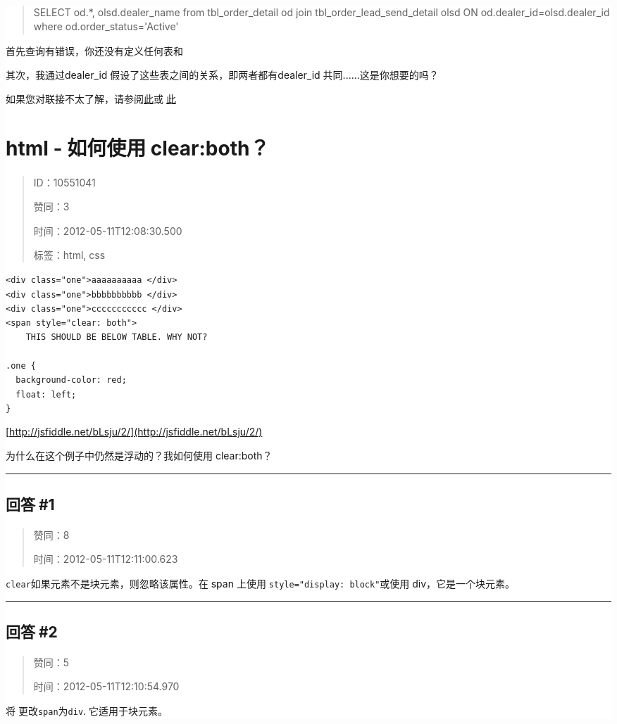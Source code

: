 > SELECT od.*, olsd.dealer_name from tbl_order_detail od join tbl_order_lead_send_detail olsd ON od.dealer_id=olsd.dealer_id where od.order_status='Active'

首先查询有错误，你还没有定义任何表和

其次，我通过dealer_id 假设了这些表之间的关系，即两者都有dealer_id 共同......这是你想要的吗？

如果您对联接不太了解，请参阅[此](http://dev.mysql.com/doc/refman/5.0/en/join.html)或 [此](http://mysqljoin.com/)

# html - 如何使用 clear:both？

> ID：10551041
> 
> 赞同：3
> 
> 时间：2012-05-11T12:08:30.500
> 
> 标签：html, css

```
<div class="one">aaaaaaaaaa </div>
<div class="one">bbbbbbbbbb </div>
<div class="one">ccccccccccc </div>
<span style="clear: both">
    THIS SHOULD BE BELOW TABLE. WHY NOT?

.one {
  background-color: red;
  float: left;
} 
```

[http://jsfiddle.net/bLsju/2/](http://jsfiddle.net/bLsju/2/)

为什么在这个例子中仍然是浮动的？我如何使用 clear:both？

* * *

## 回答 #1

> 赞同：8
> 
> 时间：2012-05-11T12:11:00.623

`clear`如果元素不是块元素，则忽略该属性。在 span 上使用 `style="display: block"`或使用 div，它是一个块元素。

* * *

## 回答 #2

> 赞同：5
> 
> 时间：2012-05-11T12:10:54.970

将 更改`span`为`div`. 它适用于块元素。
